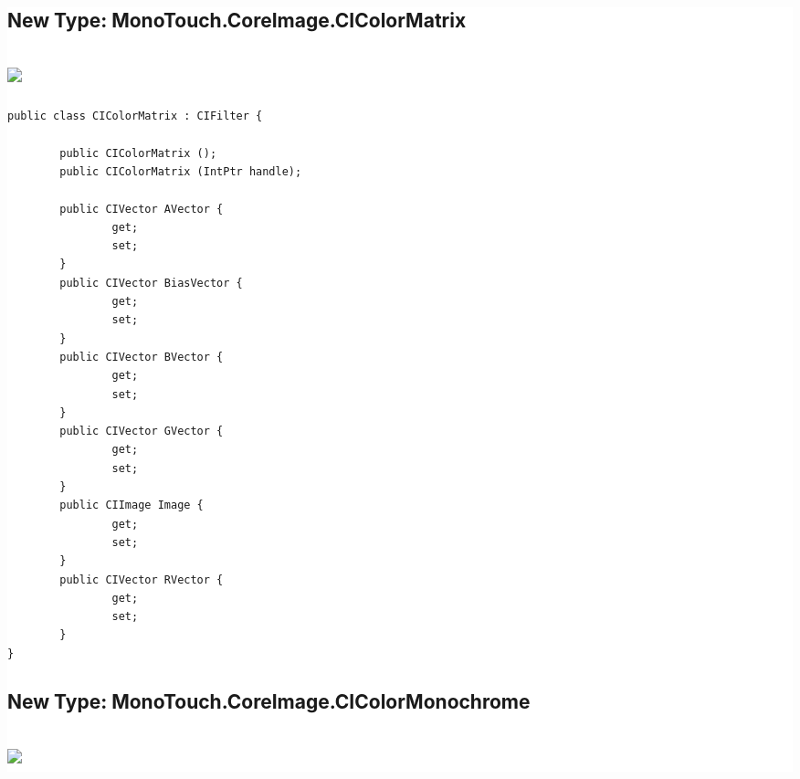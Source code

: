  <a name="New_Type:_MonoTouch.CoreImage.CIColorMatrix" class="injected"></a>


## New Type: MonoTouch.CoreImage.CIColorMatrix

 <a name="" class="injected"></a>


##  [ <span class="icon"><img src="from_4.2_to_5.0/Images/icon-trans.gif"></span>](http://ios.xamarin.com/Releases/MonoTouch_5/API-diff-from-4.2#)

```
public class CIColorMatrix : CIFilter {
        
        public CIColorMatrix ();
        public CIColorMatrix (IntPtr handle);
        
        public CIVector AVector {
                get;
                set;
        }
        public CIVector BiasVector {
                get;
                set;
        }
        public CIVector BVector {
                get;
                set;
        }
        public CIVector GVector {
                get;
                set;
        }
        public CIImage Image {
                get;
                set;
        }
        public CIVector RVector {
                get;
                set;
        }
}
```

 <a name="New_Type:_MonoTouch.CoreImage.CIColorMonochrome" class="injected"></a>


## New Type: MonoTouch.CoreImage.CIColorMonochrome

 <a name="" class="injected"></a>


##  [ <span class="icon"><img src="from_4.2_to_5.0/Images/icon-trans.gif"></span>](http://ios.xamarin.com/Releases/MonoTouch_5/API-diff-from-4.2#)
